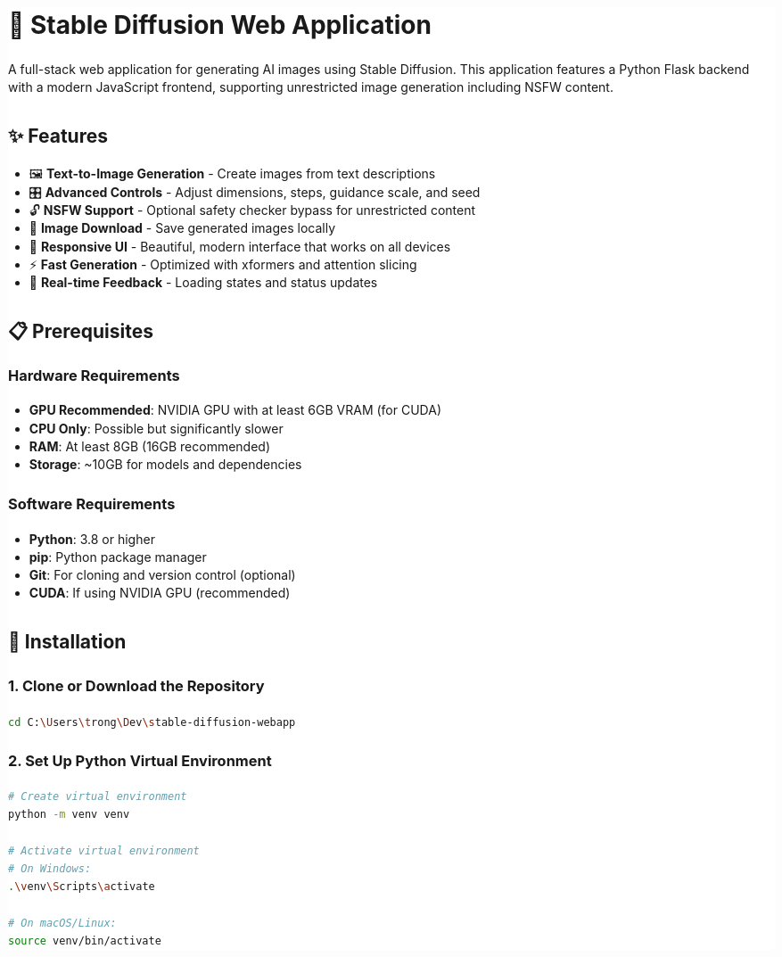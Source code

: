 # 🎨 Stable Diffusion Web Application

A full-stack web application for generating AI images using Stable Diffusion. This application features a Python Flask backend with a modern JavaScript frontend, supporting unrestricted image generation including NSFW content.

## ✨ Features

- 🖼️ **Text-to-Image Generation** - Create images from text descriptions
- 🎛️ **Advanced Controls** - Adjust dimensions, steps, guidance scale, and seed
- 🔓 **NSFW Support** - Optional safety checker bypass for unrestricted content
- 💾 **Image Download** - Save generated images locally
- 🎨 **Responsive UI** - Beautiful, modern interface that works on all devices
- ⚡ **Fast Generation** - Optimized with xformers and attention slicing
- 🔄 **Real-time Feedback** - Loading states and status updates

## 📋 Prerequisites

### Hardware Requirements
- **GPU Recommended**: NVIDIA GPU with at least 6GB VRAM (for CUDA)
- **CPU Only**: Possible but significantly slower
- **RAM**: At least 8GB (16GB recommended)
- **Storage**: ~10GB for models and dependencies

### Software Requirements
- **Python**: 3.8 or higher
- **pip**: Python package manager
- **Git**: For cloning and version control (optional)
- **CUDA**: If using NVIDIA GPU (recommended)

## 🚀 Installation

### 1. Clone or Download the Repository

```bash
cd C:\Users\trong\Dev\stable-diffusion-webapp
```

### 2. Set Up Python Virtual Environment

```bash
# Create virtual environment
python -m venv venv

# Activate virtual environment
# On Windows:
.\venv\Scripts\activate

# On macOS/Linux:
source venv/bin/activate
```
